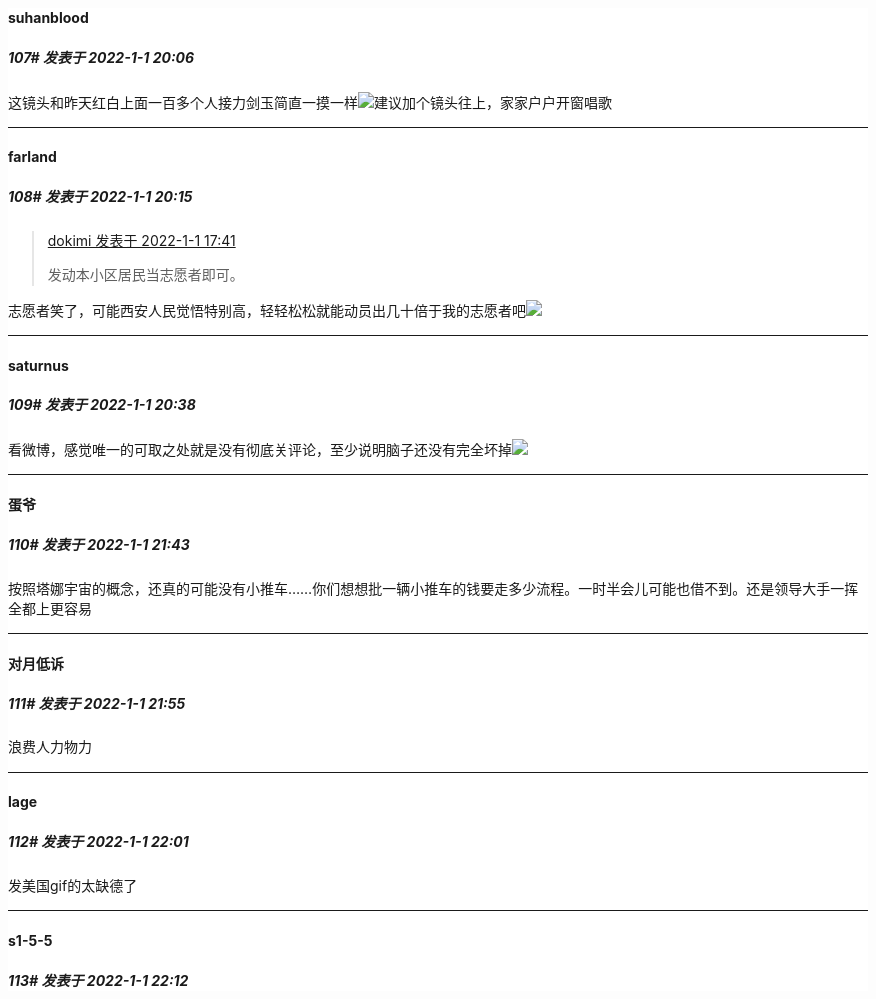 ####  suhanblood  
##### 107#       发表于 2022-1-1 20:06

这镜头和昨天红白上面一百多个人接力剑玉简直一摸一样<img src="https://static.saraba1st.com/image/smiley/face2017/067.png" referrerpolicy="no-referrer">建议加个镜头往上，家家户户开窗唱歌

*****

####  farland  
##### 108#       发表于 2022-1-1 20:15

<blockquote><a href="httphttps://bbs.saraba1st.com/2b/forum.php?mod=redirect&amp;goto=findpost&amp;pid=54129592&amp;ptid=2045230" target="_blank">dokimi 发表于 2022-1-1 17:41</a>

发动本小区居民当志愿者即可。</blockquote>
志愿者笑了，可能西安人民觉悟特别高，轻轻松松就能动员出几十倍于我的志愿者吧<img src="https://static.saraba1st.com/image/smiley/face2017/047.png" referrerpolicy="no-referrer">



*****

####  saturnus  
##### 109#       发表于 2022-1-1 20:38

看微博，感觉唯一的可取之处就是没有彻底关评论，至少说明脑子还没有完全坏掉<img src="https://static.saraba1st.com/image/smiley/face2017/068.png" referrerpolicy="no-referrer">



*****

####  蛋爷  
##### 110#       发表于 2022-1-1 21:43

按照塔娜宇宙的概念，还真的可能没有小推车……你们想想批一辆小推车的钱要走多少流程。一时半会儿可能也借不到。还是领导大手一挥全都上更容易

*****

####  对月低诉  
##### 111#       发表于 2022-1-1 21:55

浪费人力物力

*****

####  lage  
##### 112#       发表于 2022-1-1 22:01

发美国gif的太缺德了



*****

####  s1-5-5  
##### 113#       发表于 2022-1-1 22:12
